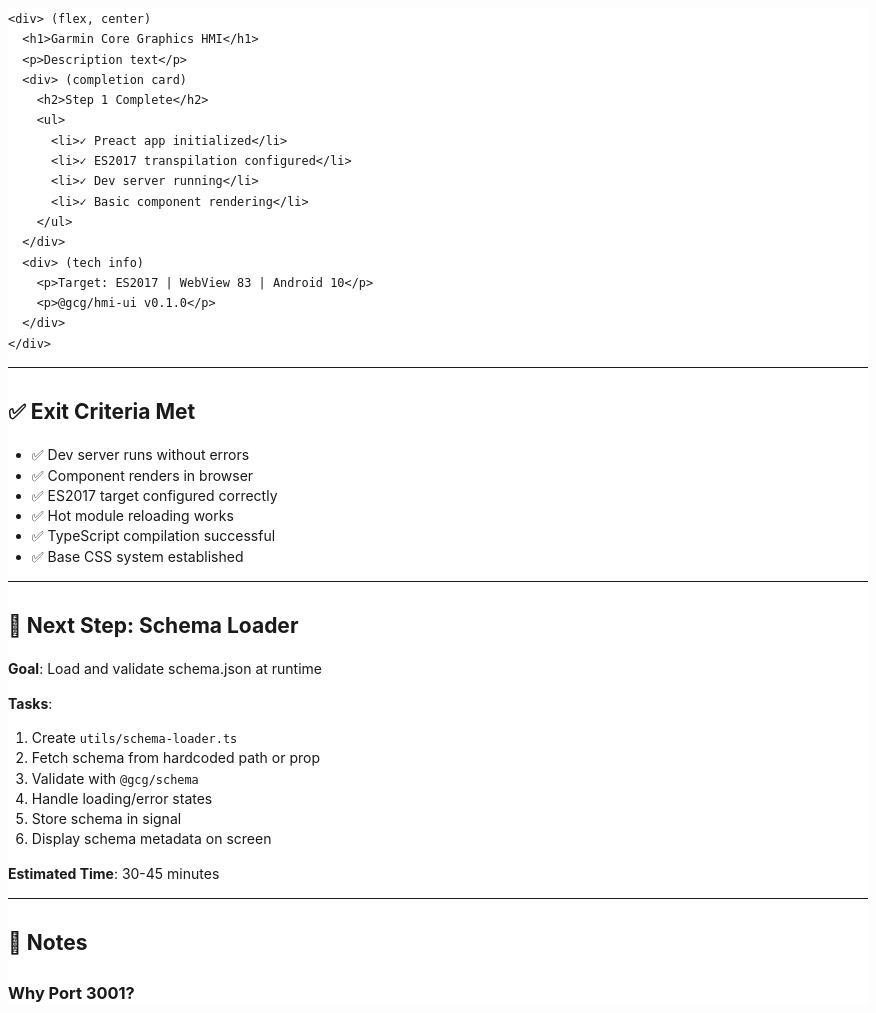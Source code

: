 ```
<div> (flex, center)
  <h1>Garmin Core Graphics HMI</h1>
  <p>Description text</p>
  <div> (completion card)
    <h2>Step 1 Complete</h2>
    <ul>
      <li>✓ Preact app initialized</li>
      <li>✓ ES2017 transpilation configured</li>
      <li>✓ Dev server running</li>
      <li>✓ Basic component rendering</li>
    </ul>
  </div>
  <div> (tech info)
    <p>Target: ES2017 | WebView 83 | Android 10</p>
    <p>@gcg/hmi-ui v0.1.0</p>
  </div>
</div>
```

---

## ✅ Exit Criteria Met

- ✅ Dev server runs without errors
- ✅ Component renders in browser
- ✅ ES2017 target configured correctly
- ✅ Hot module reloading works
- ✅ TypeScript compilation successful
- ✅ Base CSS system established

---

## 🎯 Next Step: Schema Loader

**Goal**: Load and validate schema.json at runtime

**Tasks**:

1. Create `utils/schema-loader.ts`
2. Fetch schema from hardcoded path or prop
3. Validate with `@gcg/schema`
4. Handle loading/error states
5. Store schema in signal
6. Display schema metadata on screen

**Estimated Time**: 30-45 minutes

---

## 📝 Notes

### Why Port 3001?
